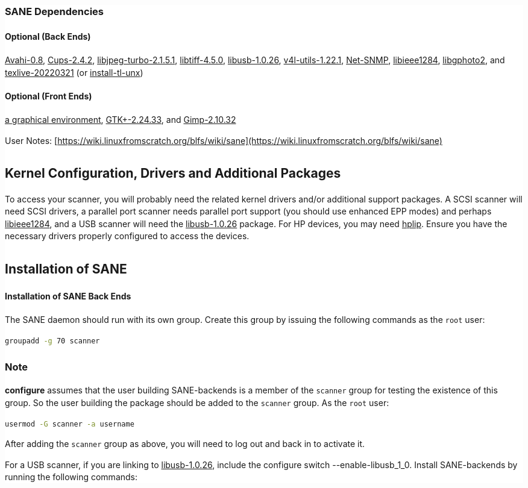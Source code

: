 ### SANE Dependencies

#### Optional (Back Ends)

[Avahi-0.8](16.Networking_utilities.md#161-avahi-08), [Cups-2.4.2](46.Printing.md#461-cups-242), [libjpeg-turbo-2.1.5.1](10.Graphics_and_font_libraries.md#1017-libjpeg-turbo-2151), [libtiff-4.5.0](10.Graphics_and_font_libraries.md#1024-libtiff-450), [libusb-1.0.26](9.General_libraries.md#964-libusb-1026), [v4l-utils-1.22.1](42.Multimedia_libraries_and_drivers.md#4256-v4l-utils-1221), [Net-SNMP](http://www.net-snmp.org/), [libieee1284](http://cyberelk.net/tim/libieee1284/), [libgphoto2](http://www.gphoto.org/), and [texlive-20220321](51.Typesetting.md#513-texlive-20220321-source) (or [install-tl-unx](51.Typesetting.md#512-install-tl-unx))

#### Optional (Front Ends)

[a graphical environment](24.Graphical_environments.md), [GTK+-2.24.33](25.Graphical_environment_libraries.md#2520-gtk-22433), and [Gimp-2.10.32](41.Other_x-based_programs.md#414-gimp-21032)

User Notes: [https://wiki.linuxfromscratch.org/blfs/wiki/sane](https://wiki.linuxfromscratch.org/blfs/wiki/sane)

Kernel Configuration, Drivers and Additional Packages
-----------------------------------------------------

To access your scanner, you will probably need the related kernel drivers and/or additional support packages. A SCSI scanner will need SCSI drivers, a parallel port scanner needs parallel port support (you should use enhanced EPP modes) and perhaps [libieee1284](http://cyberelk.net/tim/libieee1284/), and a USB scanner will need the [libusb-1.0.26](9.General_libraries.md#964-libusb-1026) package. For HP devices, you may need [hplip](https://sourceforge.net/projects/hplip/files/hplip/). Ensure you have the necessary drivers properly configured to access the devices.

Installation of SANE
--------------------

#### Installation of SANE Back Ends

The SANE daemon should run with its own group. Create this group by issuing the following commands as the `root` user:

```bash
groupadd -g 70 scanner
```

### Note

**configure** assumes that the user building SANE-backends is a member of the `scanner` group for testing the existence of this group. So the user building the package should be added to the `scanner` group. As the `root` user:

```bash
usermod -G scanner -a username
```

After adding the `scanner` group as above, you will need to log out and back in to activate it.

For a USB scanner, if you are linking to [libusb-1.0.26](9.General_libraries.md#964-libusb-1026), include the configure switch --enable-libusb_1_0. Install SANE-backends by running the following commands:
